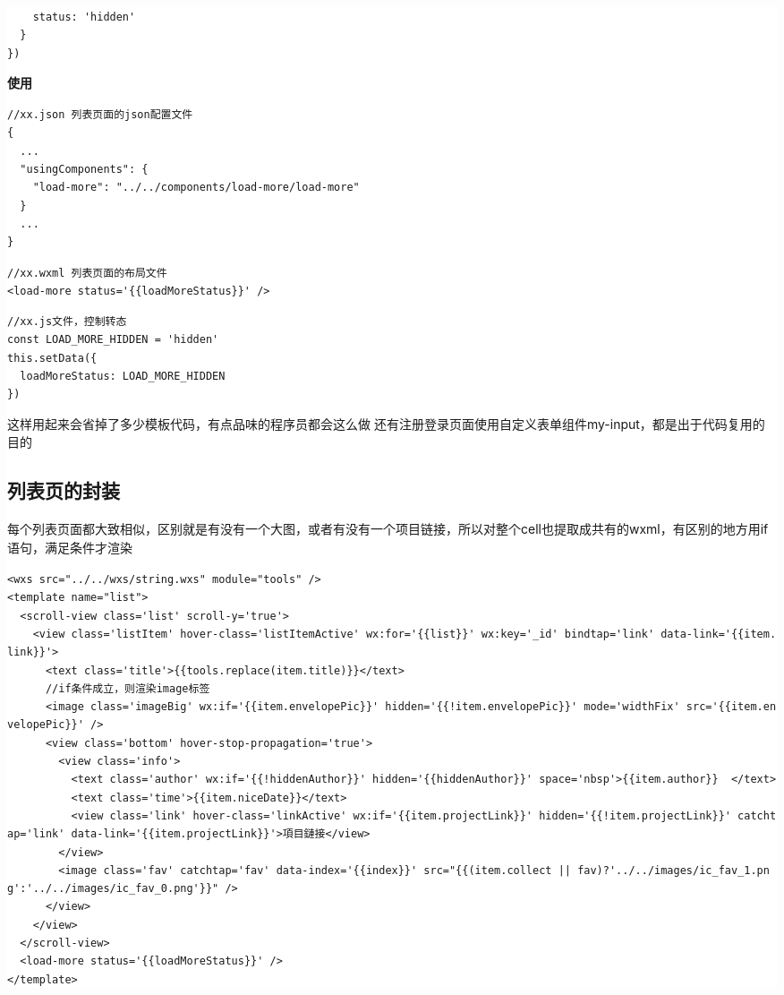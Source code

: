 ```
    status: 'hidden'
  }
})
```

**使用**

```
//xx.json 列表页面的json配置文件
{
  ...
  "usingComponents": {
    "load-more": "../../components/load-more/load-more"
  }
  ...
}
```

```
//xx.wxml 列表页面的布局文件
<load-more status='{{loadMoreStatus}}' />
```

```
//xx.js文件，控制转态
const LOAD_MORE_HIDDEN = 'hidden'
this.setData({
  loadMoreStatus: LOAD_MORE_HIDDEN
})
```

这样用起来会省掉了多少模板代码，有点品味的程序员都会这么做️️
还有注册登录页面使用自定义表单组件my-input，都是出于代码复用的目的

## 列表页的封装

每个列表页面都大致相似，区别就是有没有一个大图，或者有没有一个项目链接，所以对整个cell也提取成共有的wxml，有区别的地方用if语句，满足条件才渲染

```
<wxs src="../../wxs/string.wxs" module="tools" />
<template name="list">
  <scroll-view class='list' scroll-y='true'>
    <view class='listItem' hover-class='listItemActive' wx:for='{{list}}' wx:key='_id' bindtap='link' data-link='{{item.link}}'>
      <text class='title'>{{tools.replace(item.title)}}</text>
      //if条件成立，则渲染image标签
      <image class='imageBig' wx:if='{{item.envelopePic}}' hidden='{{!item.envelopePic}}' mode='widthFix' src='{{item.envelopePic}}' />
      <view class='bottom' hover-stop-propagation='true'>
        <view class='info'>
          <text class='author' wx:if='{{!hiddenAuthor}}' hidden='{{hiddenAuthor}}' space='nbsp'>{{item.author}}  </text>
          <text class='time'>{{item.niceDate}}</text>
          <view class='link' hover-class='linkActive' wx:if='{{item.projectLink}}' hidden='{{!item.projectLink}}' catchtap='link' data-link='{{item.projectLink}}'>項目鏈接</view>
        </view>
        <image class='fav' catchtap='fav' data-index='{{index}}' src="{{(item.collect || fav)?'../../images/ic_fav_1.png':'../../images/ic_fav_0.png'}}" />
      </view>
    </view>
  </scroll-view>
  <load-more status='{{loadMoreStatus}}' />
</template>
```
